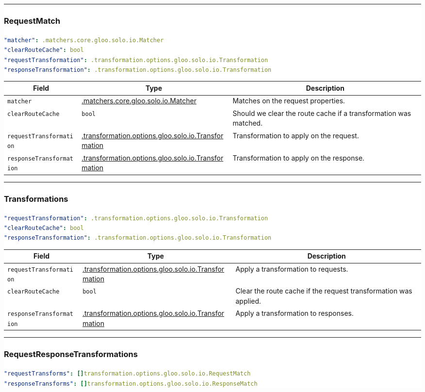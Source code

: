 


---
### RequestMatch



```yaml
"matcher": .matchers.core.gloo.solo.io.Matcher
"clearRouteCache": bool
"requestTransformation": .transformation.options.gloo.solo.io.Transformation
"responseTransformation": .transformation.options.gloo.solo.io.Transformation

```

| Field | Type | Description |
| ----- | ---- | ----------- | 
| `matcher` | [.matchers.core.gloo.solo.io.Matcher](../matchers.proto.sk/#matcher) | Matches on the request properties. |
| `clearRouteCache` | `bool` | Should we clear the route cache if a transformation was matched. |
| `requestTransformation` | [.transformation.options.gloo.solo.io.Transformation](../transformation.proto.sk/#transformation) | Transformation to apply on the request. |
| `responseTransformation` | [.transformation.options.gloo.solo.io.Transformation](../transformation.proto.sk/#transformation) | Transformation to apply on the response. |




---
### Transformations



```yaml
"requestTransformation": .transformation.options.gloo.solo.io.Transformation
"clearRouteCache": bool
"responseTransformation": .transformation.options.gloo.solo.io.Transformation

```

| Field | Type | Description |
| ----- | ---- | ----------- | 
| `requestTransformation` | [.transformation.options.gloo.solo.io.Transformation](../transformation.proto.sk/#transformation) | Apply a transformation to requests. |
| `clearRouteCache` | `bool` | Clear the route cache if the request transformation was applied. |
| `responseTransformation` | [.transformation.options.gloo.solo.io.Transformation](../transformation.proto.sk/#transformation) | Apply a transformation to responses. |




---
### RequestResponseTransformations



```yaml
"requestTransforms": []transformation.options.gloo.solo.io.RequestMatch
"responseTransforms": []transformation.options.gloo.solo.io.ResponseMatch

```
